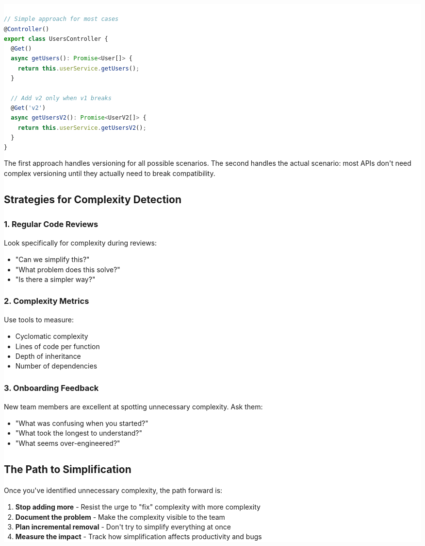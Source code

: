 ```typescript

// Simple approach for most cases
@Controller()
export class UsersController {
  @Get()
  async getUsers(): Promise<User[]> {
    return this.userService.getUsers();
  }

  // Add v2 only when v1 breaks
  @Get('v2')
  async getUsersV2(): Promise<UserV2[]> {
    return this.userService.getUsersV2();
  }
}
```

The first approach handles versioning for all possible scenarios. The second handles the actual scenario: most APIs don't need complex versioning until they actually need to break compatibility.

## Strategies for Complexity Detection

### 1. Regular Code Reviews
Look specifically for complexity during reviews:
- "Can we simplify this?"
- "What problem does this solve?"
- "Is there a simpler way?"

### 2. Complexity Metrics
Use tools to measure:
- Cyclomatic complexity
- Lines of code per function
- Depth of inheritance
- Number of dependencies

### 3. Onboarding Feedback
New team members are excellent at spotting unnecessary complexity. Ask them:
- "What was confusing when you started?"
- "What took the longest to understand?"
- "What seems over-engineered?"

## The Path to Simplification

Once you've identified unnecessary complexity, the path forward is:

1. **Stop adding more** - Resist the urge to "fix" complexity with more complexity
2. **Document the problem** - Make the complexity visible to the team
3. **Plan incremental removal** - Don't try to simplify everything at once
4. **Measure the impact** - Track how simplification affects productivity and bugs
